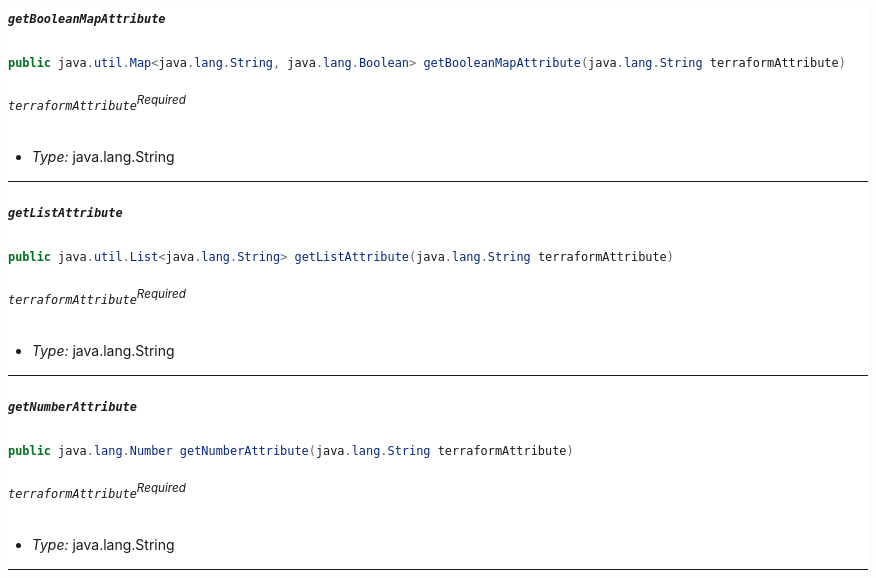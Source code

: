 ##### `getBooleanMapAttribute` <a name="getBooleanMapAttribute" id="@cdktf/provider-cloudflare.dataCloudflareAccountPermissionGroups.DataCloudflareAccountPermissionGroupsResultOutputReference.getBooleanMapAttribute"></a>

```java
public java.util.Map<java.lang.String, java.lang.Boolean> getBooleanMapAttribute(java.lang.String terraformAttribute)
```

###### `terraformAttribute`<sup>Required</sup> <a name="terraformAttribute" id="@cdktf/provider-cloudflare.dataCloudflareAccountPermissionGroups.DataCloudflareAccountPermissionGroupsResultOutputReference.getBooleanMapAttribute.parameter.terraformAttribute"></a>

- *Type:* java.lang.String

---

##### `getListAttribute` <a name="getListAttribute" id="@cdktf/provider-cloudflare.dataCloudflareAccountPermissionGroups.DataCloudflareAccountPermissionGroupsResultOutputReference.getListAttribute"></a>

```java
public java.util.List<java.lang.String> getListAttribute(java.lang.String terraformAttribute)
```

###### `terraformAttribute`<sup>Required</sup> <a name="terraformAttribute" id="@cdktf/provider-cloudflare.dataCloudflareAccountPermissionGroups.DataCloudflareAccountPermissionGroupsResultOutputReference.getListAttribute.parameter.terraformAttribute"></a>

- *Type:* java.lang.String

---

##### `getNumberAttribute` <a name="getNumberAttribute" id="@cdktf/provider-cloudflare.dataCloudflareAccountPermissionGroups.DataCloudflareAccountPermissionGroupsResultOutputReference.getNumberAttribute"></a>

```java
public java.lang.Number getNumberAttribute(java.lang.String terraformAttribute)
```

###### `terraformAttribute`<sup>Required</sup> <a name="terraformAttribute" id="@cdktf/provider-cloudflare.dataCloudflareAccountPermissionGroups.DataCloudflareAccountPermissionGroupsResultOutputReference.getNumberAttribute.parameter.terraformAttribute"></a>

- *Type:* java.lang.String

---
